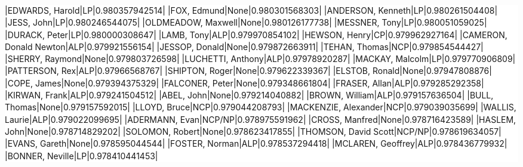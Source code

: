 |EDWARDS, Harold|LP|0.980357942514|
|FOX, Edmund|None|0.980301568303|
|ANDERSON, Kenneth|LP|0.980261504408|
|JESS, John|LP|0.980246544075|
|OLDMEADOW, Maxwell|None|0.980126177738|
|MESSNER, Tony|LP|0.980051059025|
|DURACK, Peter|LP|0.980000308647|
|LAMB, Tony|ALP|0.979970854102|
|HEWSON, Henry|CP|0.979962927164|
|CAMERON, Donald Newton|ALP|0.979921556154|
|JESSOP, Donald|None|0.979872663911|
|TEHAN, Thomas|NCP|0.979854544427|
|SHERRY, Raymond|None|0.979803726598|
|LUCHETTI, Anthony|ALP|0.97978920287|
|MACKAY, Malcolm|LP|0.979770906809|
|PATTERSON, Rex|ALP|0.97966568767|
|SHIPTON, Roger|None|0.979622339367|
|ELSTOB, Ronald|None|0.97947808876|
|COPE, James|None|0.979394375329|
|FALCONER, Peter|None|0.979348661804|
|FRASER, Allan|ALP|0.979285292358|
|KIRWAN, Frank|ALP|0.979241504512|
|ABEL, John|None|0.979214040882|
|BROWN, William|ALP|0.979157636504|
|BULL, Thomas|None|0.979157592015|
|LLOYD, Bruce|NCP|0.979044208793|
|MACKENZIE, Alexander|NCP|0.979039035699|
|WALLIS, Laurie|ALP|0.979022099695|
|ADERMANN, Evan|NCP/NP|0.978975591962|
|CROSS, Manfred|None|0.978716423589|
|HASLEM, John|None|0.978714829202|
|SOLOMON, Robert|None|0.978623417855|
|THOMSON, David Scott|NCP/NP|0.978619634057|
|EVANS, Gareth|None|0.978595044544|
|FOSTER, Norman|ALP|0.978537294418|
|MCLAREN, Geoffrey|ALP|0.978436779932|
|BONNER, Neville|LP|0.978410441453|